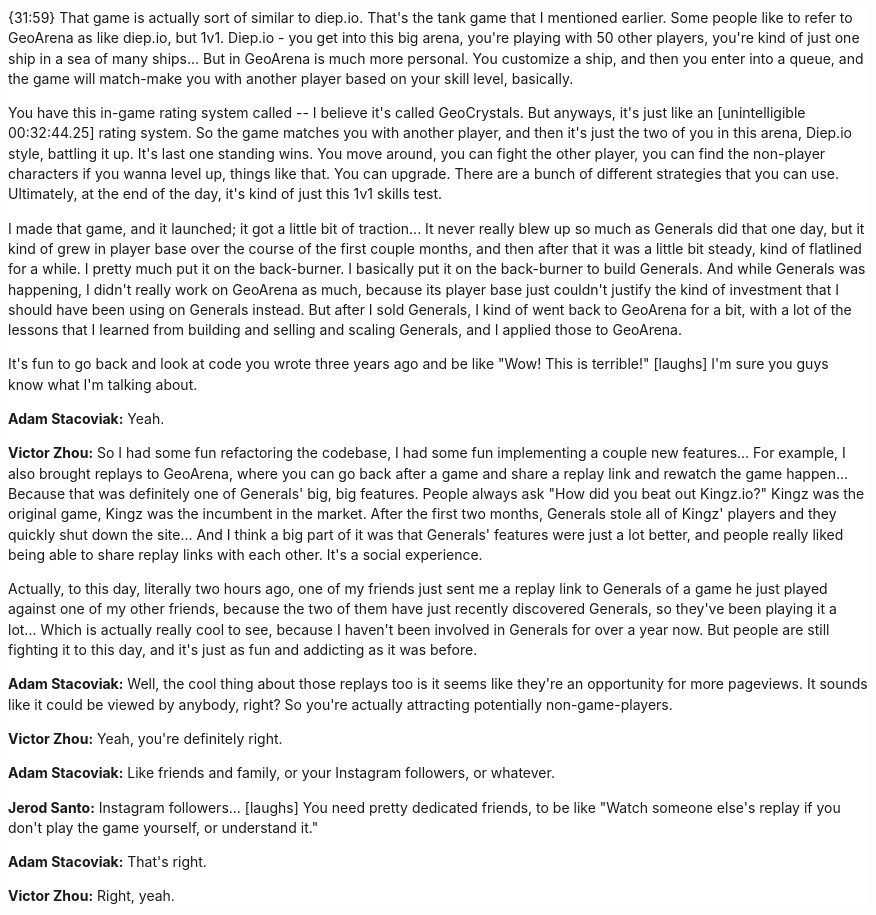 \{31:59\} That game is actually sort of similar to diep.io. That's the tank game that I mentioned earlier. Some people like to refer to GeoArena as like diep.io, but 1v1. Diep.io - you get into this big arena, you're playing with 50 other players, you're kind of just one ship in a sea of many ships... But in GeoArena is much more personal. You customize a ship, and then you enter into a queue, and the game will match-make you with another player based on your skill level, basically.

You have this in-game rating system called -- I believe it's called GeoCrystals. But anyways, it's just like an \[unintelligible 00:32:44.25\] rating system. So the game matches you with another player, and then it's just the two of you in this arena, Diep.io style, battling it up. It's last one standing wins. You move around, you can fight the other player, you can find the non-player characters if you wanna level up, things like that. You can upgrade. There are a bunch of different strategies that you can use. Ultimately, at the end of the day, it's kind of just this 1v1 skills test.

I made that game, and it launched; it got a little bit of traction... It never really blew up so much as Generals did that one day, but it kind of grew in player base over the course of the first couple months, and then after that it was a little bit steady, kind of flatlined for a while. I pretty much put it on the back-burner. I basically put it on the back-burner to build Generals. And while Generals was happening, I didn't really work on GeoArena as much, because its player base just couldn't justify the kind of investment that I should have been using on Generals instead. But after I sold Generals, I kind of went back to GeoArena for a bit, with a lot of the lessons that I learned from building and selling and scaling Generals, and I applied those to GeoArena.

It's fun to go back and look at code you wrote three years ago and be like "Wow! This is terrible!" \[laughs\] I'm sure you guys know what I'm talking about.

**Adam Stacoviak:** Yeah.

**Victor Zhou:** So I had some fun refactoring the codebase, I had some fun implementing a couple new features... For example, I also brought replays to GeoArena, where you can go back after a game and share a replay link and rewatch the game happen... Because that was definitely one of Generals' big, big features. People always ask "How did you beat out Kingz.io?" Kingz was the original game, Kingz was the incumbent in the market. After the first two months, Generals stole all of Kingz' players and they quickly shut down the site... And I think a big part of it was that Generals' features were just a lot better, and people really liked being able to share replay links with each other. It's a social experience.

Actually, to this day, literally two hours ago, one of my friends just sent me a replay link to Generals of a game he just played against one of my other friends, because the two of them have just recently discovered Generals, so they've been playing it a lot... Which is actually really cool to see, because I haven't been involved in Generals for over a year now. But people are still fighting it to this day, and it's just as fun and addicting as it was before.

**Adam Stacoviak:** Well, the cool thing about those replays too is it seems like they're an opportunity for more pageviews. It sounds like it could be viewed by anybody, right? So you're actually attracting potentially non-game-players.

**Victor Zhou:** Yeah, you're definitely right.

**Adam Stacoviak:** Like friends and family, or your Instagram followers, or whatever.

**Jerod Santo:** Instagram followers... \[laughs\] You need pretty dedicated friends, to be like "Watch someone else's replay if you don't play the game yourself, or understand it."

**Adam Stacoviak:** That's right.

**Victor Zhou:** Right, yeah.
